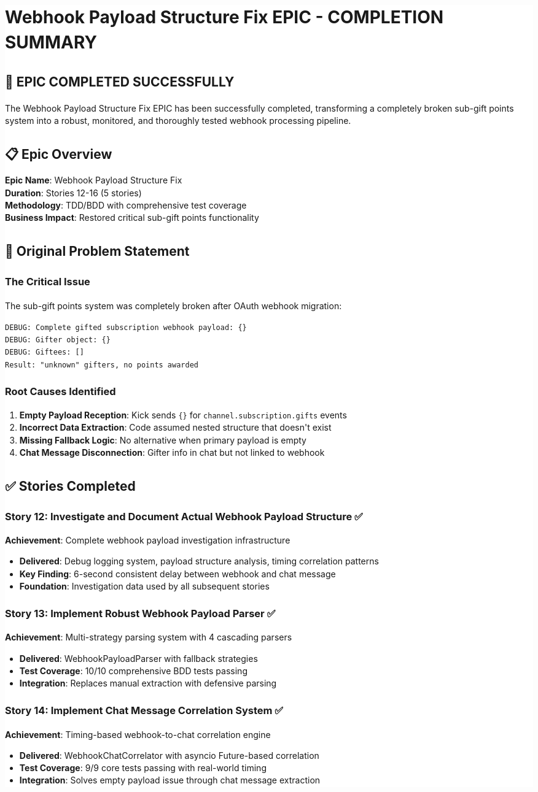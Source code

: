 # Webhook Payload Structure Fix EPIC - COMPLETION SUMMARY

## 🎉 **EPIC COMPLETED SUCCESSFULLY**

The Webhook Payload Structure Fix EPIC has been successfully completed, transforming a completely broken sub-gift points system into a robust, monitored, and thoroughly tested webhook processing pipeline.

## 📋 **Epic Overview**

**Epic Name**: Webhook Payload Structure Fix  
**Duration**: Stories 12-16 (5 stories)  
**Methodology**: TDD/BDD with comprehensive test coverage  
**Business Impact**: Restored critical sub-gift points functionality  

## 🚨 **Original Problem Statement**

### The Critical Issue
The sub-gift points system was completely broken after OAuth webhook migration:
```
DEBUG: Complete gifted subscription webhook payload: {}
DEBUG: Gifter object: {}  
DEBUG: Giftees: []
Result: "unknown" gifters, no points awarded
```

### Root Causes Identified
1. **Empty Payload Reception**: Kick sends `{}` for `channel.subscription.gifts` events
2. **Incorrect Data Extraction**: Code assumed nested structure that doesn't exist
3. **Missing Fallback Logic**: No alternative when primary payload is empty
4. **Chat Message Disconnection**: Gifter info in chat but not linked to webhook

## ✅ **Stories Completed**

### **Story 12: Investigate and Document Actual Webhook Payload Structure** ✅
**Achievement**: Complete webhook payload investigation infrastructure
- **Delivered**: Debug logging system, payload structure analysis, timing correlation patterns
- **Key Finding**: 6-second consistent delay between webhook and chat message
- **Foundation**: Investigation data used by all subsequent stories

### **Story 13: Implement Robust Webhook Payload Parser** ✅  
**Achievement**: Multi-strategy parsing system with 4 cascading parsers
- **Delivered**: WebhookPayloadParser with fallback strategies
- **Test Coverage**: 10/10 comprehensive BDD tests passing
- **Integration**: Replaces manual extraction with defensive parsing

### **Story 14: Implement Chat Message Correlation System** ✅
**Achievement**: Timing-based webhook-to-chat correlation engine
- **Delivered**: WebhookChatCorrelator with asyncio Future-based correlation
- **Test Coverage**: 9/9 core tests passing with real-world timing
- **Integration**: Solves empty payload issue through chat message extraction
